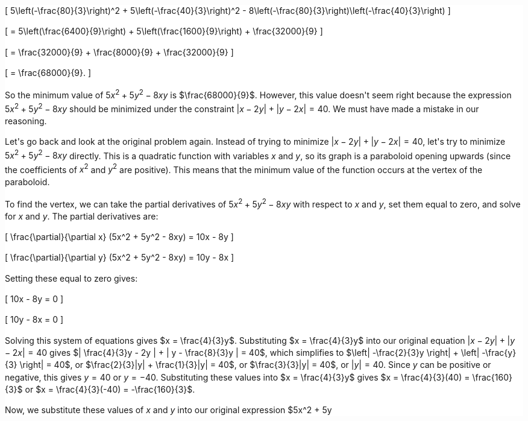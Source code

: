 \[
5\left(-\frac{80}{3}\right)^2 + 5\left(-\frac{40}{3}\right)^2 - 8\left(-\frac{80}{3}\right)\left(-\frac{40}{3}\right)
\]

\[
= 5\left(\frac{6400}{9}\right) + 5\left(\frac{1600}{9}\right) + \frac{32000}{9}
\]

\[
= \frac{32000}{9} + \frac{8000}{9} + \frac{32000}{9}
\]

\[
= \frac{68000}{9}.
\]

So the minimum value of $5x^2 + 5y^2 - 8xy$ is $\frac{68000}{9}$. However, this value doesn't seem right because the expression $5x^2 + 5y^2 - 8xy$ should be minimized under the constraint $|x-2y| + |y-2x| = 40$. We must have made a mistake in our reasoning.

Let's go back and look at the original problem again. Instead of trying to minimize $|x-2y| + |y-2x| = 40$, let's try to minimize $5x^2 + 5y^2 - 8xy$ directly. This is a quadratic function with variables $x$ and $y$, so its graph is a paraboloid opening upwards (since the coefficients of $x^2$ and $y^2$ are positive). This means that the minimum value of the function occurs at the vertex of the paraboloid.

To find the vertex, we can take the partial derivatives of $5x^2 + 5y^2 - 8xy$ with respect to $x$ and $y$, set them equal to zero, and solve for $x$ and $y$. The partial derivatives are:

\[
\frac{\partial}{\partial x} (5x^2 + 5y^2 - 8xy) = 10x - 8y
\]

\[
\frac{\partial}{\partial y} (5x^2 + 5y^2 - 8xy) = 10y - 8x
\]

Setting these equal to zero gives:

\[
10x - 8y = 0
\]

\[
10y - 8x = 0
\]

Solving this system of equations gives $x = \frac{4}{3}y$. Substituting $x = \frac{4}{3}y$ into our original equation $|x-2y| + |y-2x| = 40$ gives $| \frac{4}{3}y - 2y | + | y - \frac{8}{3}y | = 40$, which simplifies to $\left| -\frac{2}{3}y \right| + \left| -\frac{y}{3} \right| = 40$, or $\frac{2}{3}|y| + \frac{1}{3}|y| = 40$, or $\frac{3}{3}|y| = 40$, or $|y| = 40$. Since $y$ can be positive or negative, this gives $y = 40$ or $y = -40$. Substituting these values into $x = \frac{4}{3}y$ gives $x = \frac{4}{3}(40) = \frac{160}{3}$ or $x = \frac{4}{3}(-40) = -\frac{160}{3}$.

Now, we substitute these values of $x$ and $y$ into our original expression $5x^2 + 5y
